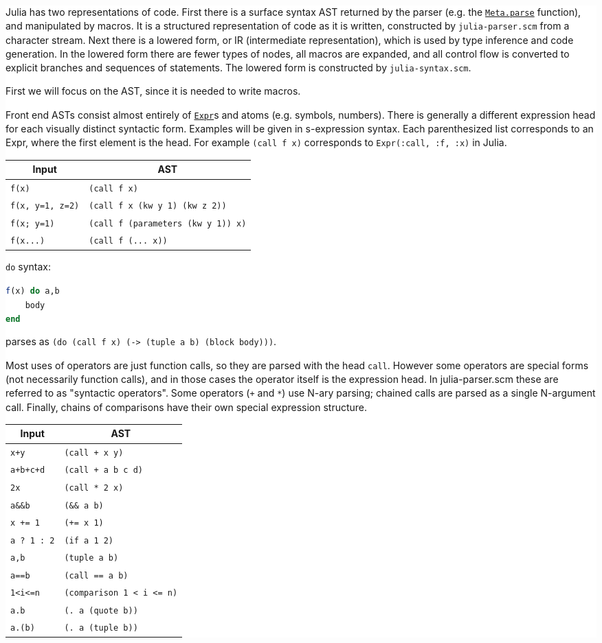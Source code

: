 Julia has two representations of code. First there is a surface syntax AST returned by the parser (e.g. the [`Meta.parse`](https://docs.julialang.org/../../base/base/#Base.Meta.parse-Tuple%7BAbstractString,%20Int64%7D) function), and manipulated by macros. It is a structured representation of code as it is written, constructed by `julia-parser.scm` from a character stream. Next there is a lowered form, or IR (intermediate representation), which is used by type inference and code generation. In the lowered form there are fewer types of nodes, all macros are expanded, and all control flow is converted to explicit branches and sequences of statements. The lowered form is constructed by `julia-syntax.scm`.

First we will focus on the AST, since it is needed to write macros.

Front end ASTs consist almost entirely of [`Expr`](https://docs.julialang.org/../../base/base/#Core.Expr)s and atoms (e.g. symbols, numbers). There is generally a different expression head for each visually distinct syntactic form. Examples will be given in s-expression syntax. Each parenthesized list corresponds to an Expr, where the first element is the head. For example `(call f x)` corresponds to `Expr(:call, :f, :x)` in Julia.



| Input | AST |
| --- | --- |
| `f(x)` | `(call f x)` |
| `f(x, y=1, z=2)` | `(call f x (kw y 1) (kw z 2))` |
| `f(x; y=1)` | `(call f (parameters (kw y 1)) x)` |
| `f(x...)` | `(call f (... x))` |

`do` syntax:


```julia
f(x) do a,b
    body
end
```
parses as `(do (call f x) (-> (tuple a b) (block body)))`.

Most uses of operators are just function calls, so they are parsed with the head `call`. However some operators are special forms (not necessarily function calls), and in those cases the operator itself is the expression head. In julia-parser.scm these are referred to as "syntactic operators". Some operators (`+` and `*`) use N-ary parsing; chained calls are parsed as a single N-argument call. Finally, chains of comparisons have their own special expression structure.



| Input | AST |
| --- | --- |
| `x+y` | `(call + x y)` |
| `a+b+c+d` | `(call + a b c d)` |
| `2x` | `(call * 2 x)` |
| `a&&b` | `(&& a b)` |
| `x += 1` | `(+= x 1)` |
| `a ? 1 : 2` | `(if a 1 2)` |
| `a,b` | `(tuple a b)` |
| `a==b` | `(call == a b)` |
| `1<i<=n` | `(comparison 1 < i <= n)` |
| `a.b` | `(. a (quote b))` |
| `a.(b)` | `(. a (tuple b))` |
